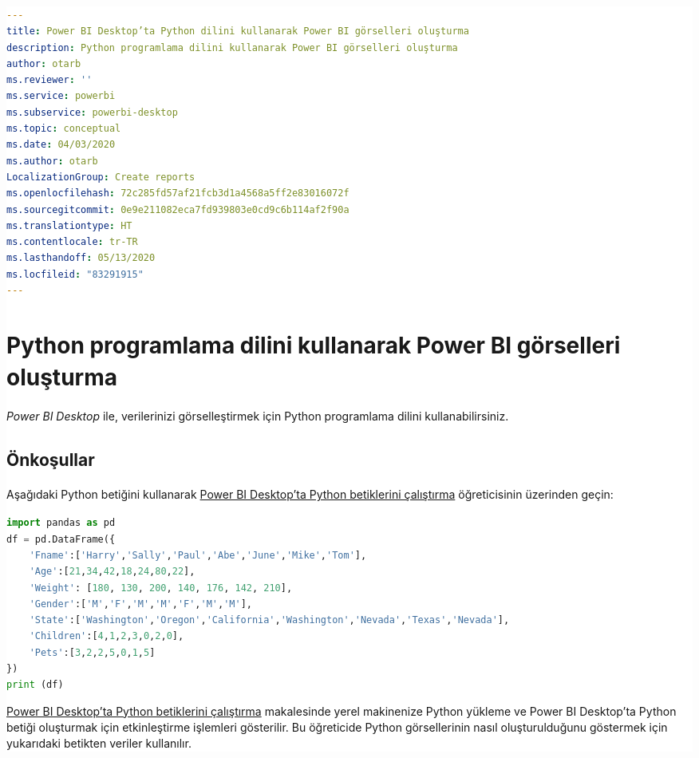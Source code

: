 ```yaml
---
title: Power BI Desktop’ta Python dilini kullanarak Power BI görselleri oluşturma
description: Python programlama dilini kullanarak Power BI görselleri oluşturma
author: otarb
ms.reviewer: ''
ms.service: powerbi
ms.subservice: powerbi-desktop
ms.topic: conceptual
ms.date: 04/03/2020
ms.author: otarb
LocalizationGroup: Create reports
ms.openlocfilehash: 72c285fd57af21fcb3d1a4568a5ff2e83016072f
ms.sourcegitcommit: 0e9e211082eca7fd939803e0cd9c6b114af2f90a
ms.translationtype: HT
ms.contentlocale: tr-TR
ms.lasthandoff: 05/13/2020
ms.locfileid: "83291915"
---
```

# <a name="create-power-bi-visuals-by-using-python"></a>Python programlama dilini kullanarak Power BI görselleri oluşturma

*Power BI Desktop* ile, verilerinizi görselleştirmek için Python programlama dilini kullanabilirsiniz.

## <a name="prerequisites"></a>Önkoşullar

Aşağıdaki Python betiğini kullanarak [Power BI Desktop’ta Python betiklerini çalıştırma](desktop-python-scripts.md) öğreticisinin üzerinden geçin:

```python
import pandas as pd 
df = pd.DataFrame({ 
    'Fname':['Harry','Sally','Paul','Abe','June','Mike','Tom'], 
    'Age':[21,34,42,18,24,80,22], 
    'Weight': [180, 130, 200, 140, 176, 142, 210], 
    'Gender':['M','F','M','M','F','M','M'], 
    'State':['Washington','Oregon','California','Washington','Nevada','Texas','Nevada'],
    'Children':[4,1,2,3,0,2,0],
    'Pets':[3,2,2,5,0,1,5] 
}) 
print (df) 
```

[Power BI Desktop’ta Python betiklerini çalıştırma](desktop-python-scripts.md) makalesinde yerel makinenize Python yükleme ve Power BI Desktop’ta Python betiği oluşturmak için etkinleştirme işlemleri gösterilir. Bu öğreticide Python görsellerinin nasıl oluşturulduğunu göstermek için yukarıdaki betikten veriler kullanılır.
